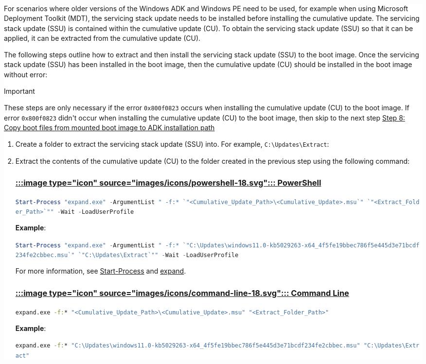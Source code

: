 For scenarios where older versions of the Windows ADK and Windows PE need to be used, for example when using Microsoft Deployment Toolkit (MDT), the servicing stack update needs to be installed before installing the cumulative update. The servicing stack update (SSU) is contained within the cumulative update (CU). To obtain the servicing stack update (SSU) so that it can be applied, it can be extracted from the cumulative update (CU).

The following steps outline how to extract and then install the servicing stack update (SSU) to the boot image. Once the servicing stack update (SSU) has been installed in the boot image, then the cumulative update (CU) should be installed in the boot image without error:

> [!IMPORTANT]
>
> These steps are only necessary if the error `0x800f0823` occurs when installing the cumulative update (CU) to the boot image. If error `0x800f0823` didn't occur when installing the cumulative update (CU) to the boot image, then skip to the next step [Step 8: Copy boot files from mounted boot image to ADK installation path](#step-8-copy-boot-files-from-mounted-boot-image-to-adk-installation-path)

1. Create a folder to extract the servicing stack update (SSU) into. For example, `C:\Updates\Extract`:

1. Extract the contents of the cumulative update (CU) to the folder created in the previous step using the following command:

    ### [:::image type="icon" source="images/icons/powershell-18.svg"::: **PowerShell**](#tab/powershell)

    ```powershell
    Start-Process "expand.exe" -ArgumentList " -f:* `"<Cumulative_Update_Path>\<Cumulative_Update>.msu`" `"<Extract_Folder_Path>`"" -Wait -LoadUserProfile
    ```

    **Example**:

    ```powershell
    Start-Process "expand.exe" -ArgumentList " -f:* `"C:\Updates\windows11.0-kb5029263-x64_4f5fe19bbec786f5e445d3e71bcdf234fe2cbbec.msu`" `"C:\Updates\Extract`"" -Wait -LoadUserProfile
    ```

    For more information, see [Start-Process](/powershell/module/microsoft.powershell.management/start-process) and [expand](/windows-server/administration/windows-commands/expand).

    ### [:::image type="icon" source="images/icons/command-line-18.svg"::: **Command Line**](#tab/command-line)

    ```cmd
    expand.exe -f:* "<Cumulative_Update_Path>\<Cumulative_Update>.msu" "<Extract_Folder_Path>"
    ```

    **Example**:

    ```cmd
    expand.exe -f:* "C:\Updates\windows11.0-kb5029263-x64_4f5fe19bbec786f5e445d3e71bcdf234fe2cbbec.msu" "C:\Updates\Extract"
    ```
